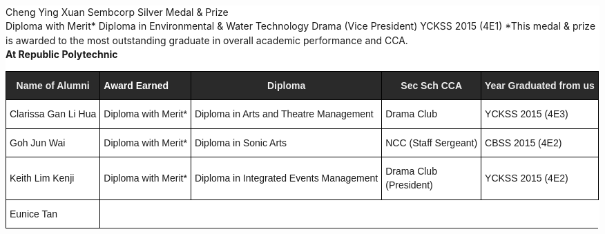 </thead>
<tbody>
  <tr>
    <td class="tg-zr06">Cheng Ying Xuan</td>
    <td class="tg-zr06">Sembcorp Silver Medal &amp; Prize<br>Diploma with Merit*</td>
    <td class="tg-zr06">Diploma in Environmental &amp; Water Technology</td>
    <td class="tg-ktyi">Drama (Vice President)</td>
    <td class="tg-zr06">YCKSS 2015 (4E1)</td>
  </tr>
</tbody>
</table>
			*This medal &amp; prize is awarded to the most outstanding graduate in overall academic performance and CCA.<br>
			<b>At Republic Polytechnic</b>
			<style type="text/css">
.tg  {border-collapse:collapse;border-spacing:0;}
.tg td{border-color:black;border-style:solid;border-width:1px;font-family:Arial, sans-serif;font-size:14px;
  overflow:hidden;padding:10px 5px;word-break:normal;}
.tg th{border-color:black;border-style:solid;border-width:1px;font-family:Arial, sans-serif;font-size:14px;
  font-weight:normal;overflow:hidden;padding:10px 5px;word-break:normal;}
.tg .tg-2705{background-color:#2A2A2A;color:#EEE;font-weight:bold;text-align:center;vertical-align:middle}
.tg .tg-3i8o{background-color:#2A2A2A;color:#FFF;font-weight:bold;text-align:left;vertical-align:top}
.tg .tg-zr06{background-color:#FFF;text-align:left;vertical-align:middle}
.tg .tg-ktyi{background-color:#FFF;text-align:left;vertical-align:top}
</style>
<table class="tg">
<thead>
  <tr>
    <th class="tg-2705"><span style="color:#EEE;background-color:#2A2A2A">Name of Alumni</span></th>
    <th class="tg-3i8o">Award Earned<br></th>
    <th class="tg-2705"><span style="color:#EEE;background-color:#2A2A2A">Diploma </span></th>
    <th class="tg-2705"><span style="color:#EEE;background-color:#2A2A2A">Sec Sch CCA</span></th>
    <th class="tg-2705"><span style="color:#EEE;background-color:#2A2A2A">Year Graduated from us</span></th>
  </tr>
</thead>
<tbody>
  <tr>
    <td class="tg-zr06">Clarissa Gan Li Hua</td>
    <td class="tg-zr06">Diploma with Merit*</td>
    <td class="tg-zr06">Diploma in Arts and Theatre Management</td>
    <td class="tg-ktyi">Drama Club</td>
    <td class="tg-zr06">YCKSS 2015 (4E3)</td>
  </tr>
  <tr>
    <td class="tg-zr06">Goh Jun Wai</td>
    <td class="tg-zr06">Diploma with Merit*</td>
    <td class="tg-zr06">Diploma in Sonic Arts</td>
    <td class="tg-ktyi">NCC (Staff Sergeant)</td>
    <td class="tg-zr06">CBSS 2015 (4E2)</td>
  </tr>
  <tr>
    <td class="tg-zr06">Keith Lim Kenji</td>
    <td class="tg-zr06">Diploma with Merit*</td>
    <td class="tg-zr06">Diploma in Integrated Events Management</td>
    <td class="tg-ktyi">Drama Club<br>(President)</td>
    <td class="tg-zr06">YCKSS 2015 (4E2)</td>
  </tr>
  <tr>
    <td class="tg-zr06">Eunice Tan</td>